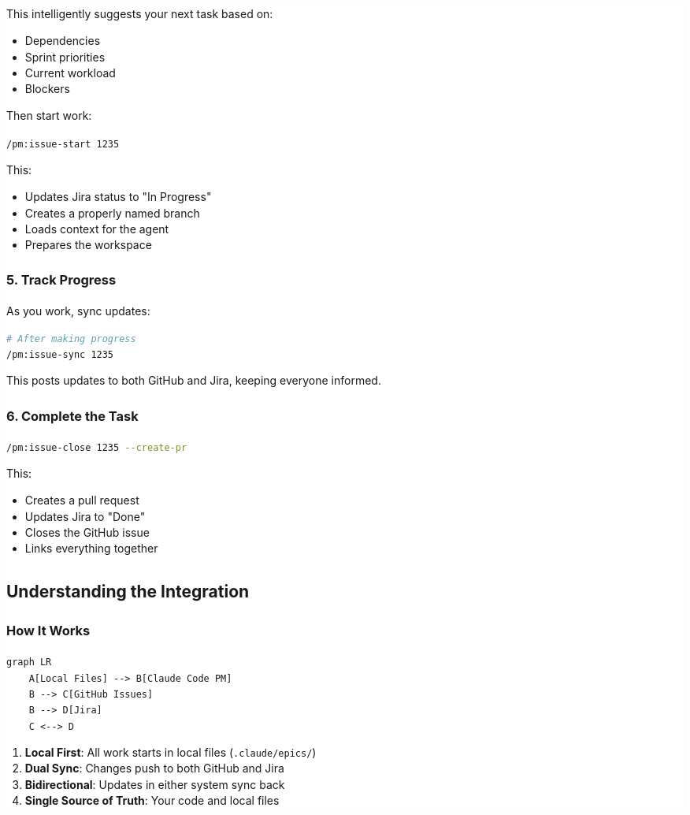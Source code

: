 This intelligently suggests your next task based on:
- Dependencies
- Sprint priorities
- Current workload
- Blockers

Then start work:
```bash
/pm:issue-start 1235
```

This:
- Updates Jira status to "In Progress"
- Creates a properly named branch
- Loads context for the agent
- Prepares the workspace

### 5. Track Progress

As you work, sync updates:

```bash
# After making progress
/pm:issue-sync 1235
```

This posts updates to both GitHub and Jira, keeping everyone informed.

### 6. Complete the Task

```bash
/pm:issue-close 1235 --create-pr
```

This:
- Creates a pull request
- Updates Jira to "Done"
- Closes the GitHub issue
- Links everything together

## Understanding the Integration

### How It Works

```mermaid
graph LR
    A[Local Files] --> B[Claude Code PM]
    B --> C[GitHub Issues]
    B --> D[Jira]
    C <--> D
```

1. **Local First**: All work starts in local files (`.claude/epics/`)
2. **Dual Sync**: Changes push to both GitHub and Jira
3. **Bidirectional**: Updates in either system sync back
4. **Single Source of Truth**: Your code and local files
